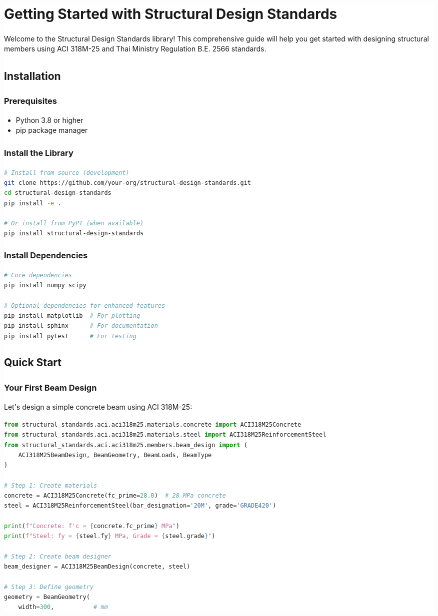 # Getting Started with Structural Design Standards

Welcome to the Structural Design Standards library! This comprehensive guide will help you get started with designing structural members using ACI 318M-25 and Thai Ministry Regulation B.E. 2566 standards.

## Installation

### Prerequisites

- Python 3.8 or higher
- pip package manager

### Install the Library

```bash
# Install from source (development)
git clone https://github.com/your-org/structural-design-standards.git
cd structural-design-standards
pip install -e .

# Or install from PyPI (when available)
pip install structural-design-standards
```

### Install Dependencies

```bash
# Core dependencies
pip install numpy scipy

# Optional dependencies for enhanced features
pip install matplotlib  # For plotting
pip install sphinx      # For documentation
pip install pytest      # For testing
```

## Quick Start

### Your First Beam Design

Let's design a simple concrete beam using ACI 318M-25:

```python
from structural_standards.aci.aci318m25.materials.concrete import ACI318M25Concrete
from structural_standards.aci.aci318m25.materials.steel import ACI318M25ReinforcementSteel
from structural_standards.aci.aci318m25.members.beam_design import (
    ACI318M25BeamDesign, BeamGeometry, BeamLoads, BeamType
)

# Step 1: Create materials
concrete = ACI318M25Concrete(fc_prime=28.0)  # 28 MPa concrete
steel = ACI318M25ReinforcementSteel(bar_designation='20M', grade='GRADE420')

print(f"Concrete: f'c = {concrete.fc_prime} MPa")
print(f"Steel: fy = {steel.fy} MPa, Grade = {steel.grade}")

# Step 2: Create beam designer
beam_designer = ACI318M25BeamDesign(concrete, steel)

# Step 3: Define geometry
geometry = BeamGeometry(
    width=300,           # mm
```
